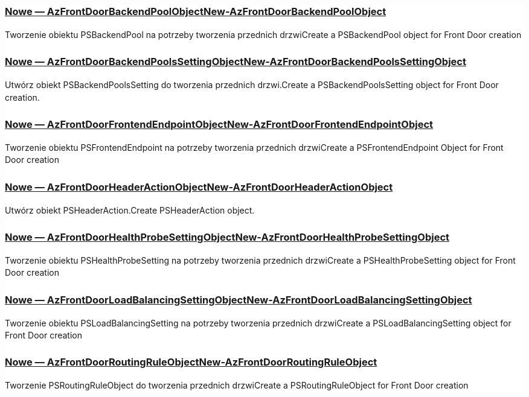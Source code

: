 ### [<span data-ttu-id="dfae4-124">Nowe — AzFrontDoorBackendPoolObject</span><span class="sxs-lookup"><span data-stu-id="dfae4-124">New-AzFrontDoorBackendPoolObject</span></span>](New-AzFrontDoorBackendPoolObject.md)
<span data-ttu-id="dfae4-125">Tworzenie obiektu PSBackendPool na potrzeby tworzenia przednich drzwi</span><span class="sxs-lookup"><span data-stu-id="dfae4-125">Create a PSBackendPool object for Front Door creation</span></span>

### [<span data-ttu-id="dfae4-126">Nowe — AzFrontDoorBackendPoolsSettingObject</span><span class="sxs-lookup"><span data-stu-id="dfae4-126">New-AzFrontDoorBackendPoolsSettingObject</span></span>](New-AzFrontDoorBackendPoolsSettingObject.md)
<span data-ttu-id="dfae4-127">Utwórz obiekt PSBackendPoolsSetting do tworzenia przednich drzwi.</span><span class="sxs-lookup"><span data-stu-id="dfae4-127">Create a PSBackendPoolsSetting object for Front Door creation.</span></span>

### [<span data-ttu-id="dfae4-128">Nowe — AzFrontDoorFrontendEndpointObject</span><span class="sxs-lookup"><span data-stu-id="dfae4-128">New-AzFrontDoorFrontendEndpointObject</span></span>](New-AzFrontDoorFrontendEndpointObject.md)
<span data-ttu-id="dfae4-129">Tworzenie obiektu PSFrontendEndpoint na potrzeby tworzenia przednich drzwi</span><span class="sxs-lookup"><span data-stu-id="dfae4-129">Create a PSFrontendEndpoint Object for Front Door creation</span></span>

### [<span data-ttu-id="dfae4-130">Nowe — AzFrontDoorHeaderActionObject</span><span class="sxs-lookup"><span data-stu-id="dfae4-130">New-AzFrontDoorHeaderActionObject</span></span>](New-AzFrontDoorHeaderActionObject.md)
<span data-ttu-id="dfae4-131">Utwórz obiekt PSHeaderAction.</span><span class="sxs-lookup"><span data-stu-id="dfae4-131">Create PSHeaderAction object.</span></span>

### [<span data-ttu-id="dfae4-132">Nowe — AzFrontDoorHealthProbeSettingObject</span><span class="sxs-lookup"><span data-stu-id="dfae4-132">New-AzFrontDoorHealthProbeSettingObject</span></span>](New-AzFrontDoorHealthProbeSettingObject.md)
<span data-ttu-id="dfae4-133">Tworzenie obiektu PSHealthProbeSetting na potrzeby tworzenia przednich drzwi</span><span class="sxs-lookup"><span data-stu-id="dfae4-133">Create a PSHealthProbeSetting object for Front Door creation</span></span>

### [<span data-ttu-id="dfae4-134">Nowe — AzFrontDoorLoadBalancingSettingObject</span><span class="sxs-lookup"><span data-stu-id="dfae4-134">New-AzFrontDoorLoadBalancingSettingObject</span></span>](New-AzFrontDoorLoadBalancingSettingObject.md)
<span data-ttu-id="dfae4-135">Tworzenie obiektu PSLoadBalancingSetting na potrzeby tworzenia przednich drzwi</span><span class="sxs-lookup"><span data-stu-id="dfae4-135">Create a PSLoadBalancingSetting object for Front Door creation</span></span>

### [<span data-ttu-id="dfae4-136">Nowe — AzFrontDoorRoutingRuleObject</span><span class="sxs-lookup"><span data-stu-id="dfae4-136">New-AzFrontDoorRoutingRuleObject</span></span>](New-AzFrontDoorRoutingRuleObject.md)
<span data-ttu-id="dfae4-137">Tworzenie PSRoutingRuleObject do tworzenia przednich drzwi</span><span class="sxs-lookup"><span data-stu-id="dfae4-137">Create a PSRoutingRuleObject for Front Door creation</span></span>
